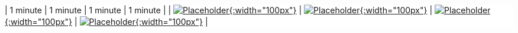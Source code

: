 | 1 minute                                                                                                                               | 1 minute                                                                                                                               | 1 minute                                                                                                                               | 1 minute                                                                                                                               |
| [![Placeholder](/assets/images/QigongSoS/01-EstablishingBreath-subtitled-Thumbnail.jpg){:width="100px"}](https://youtu.be/jlYTyjFm9Bo) | [![Placeholder](/assets/images/QigongSoS/01-EstablishingBreath-subtitled-Thumbnail.jpg){:width="100px"}](https://youtu.be/jlYTyjFm9Bo) | [![Placeholder](/assets/images/QigongSoS/01-EstablishingBreath-subtitled-Thumbnail.jpg){:width="100px"}](https://youtu.be/jlYTyjFm9Bo) | [![Placeholder](/assets/images/QigongSoS/01-EstablishingBreath-subtitled-Thumbnail.jpg){:width="100px"}](https://youtu.be/jlYTyjFm9Bo) |